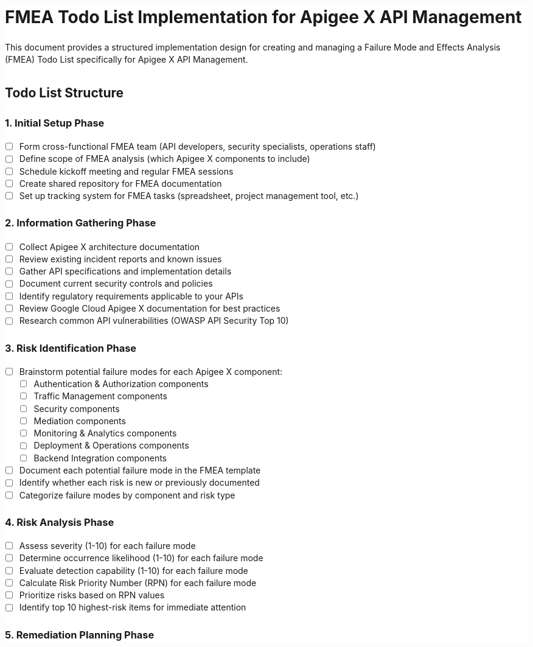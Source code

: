 # FMEA Todo List Implementation for Apigee X API Management

This document provides a structured implementation design for creating and managing a Failure Mode and Effects Analysis (FMEA) Todo List specifically for Apigee X API Management.

## Todo List Structure

### 1. Initial Setup Phase

- [ ] Form cross-functional FMEA team (API developers, security specialists, operations staff)
- [ ] Define scope of FMEA analysis (which Apigee X components to include)
- [ ] Schedule kickoff meeting and regular FMEA sessions
- [ ] Create shared repository for FMEA documentation
- [ ] Set up tracking system for FMEA tasks (spreadsheet, project management tool, etc.)

### 2. Information Gathering Phase

- [ ] Collect Apigee X architecture documentation
- [ ] Review existing incident reports and known issues
- [ ] Gather API specifications and implementation details
- [ ] Document current security controls and policies
- [ ] Identify regulatory requirements applicable to your APIs
- [ ] Review Google Cloud Apigee X documentation for best practices
- [ ] Research common API vulnerabilities (OWASP API Security Top 10)

### 3. Risk Identification Phase

- [ ] Brainstorm potential failure modes for each Apigee X component:
  - [ ] Authentication & Authorization components
  - [ ] Traffic Management components
  - [ ] Security components
  - [ ] Mediation components
  - [ ] Monitoring & Analytics components
  - [ ] Deployment & Operations components
  - [ ] Backend Integration components
- [ ] Document each potential failure mode in the FMEA template
- [ ] Identify whether each risk is new or previously documented
- [ ] Categorize failure modes by component and risk type

### 4. Risk Analysis Phase

- [ ] Assess severity (1-10) for each failure mode
- [ ] Determine occurrence likelihood (1-10) for each failure mode
- [ ] Evaluate detection capability (1-10) for each failure mode
- [ ] Calculate Risk Priority Number (RPN) for each failure mode
- [ ] Prioritize risks based on RPN values
- [ ] Identify top 10 highest-risk items for immediate attention

### 5. Remediation Planning Phase
